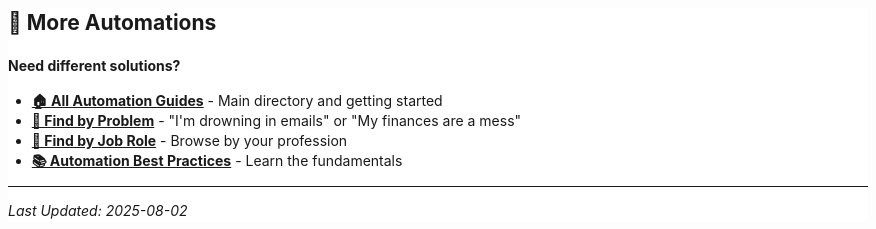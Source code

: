 
## 🔗 More Automations

**Need different solutions?**
- **[🏠 All Automation Guides](../AI%20Automations%20Guide.md)** - Main directory and getting started
- **[🎯 Find by Problem](../Automation%20Workflows%20by%20Problem.md)** - "I'm drowning in emails" or "My finances are a mess"
- **[👔 Find by Job Role](../Automation%20Workflows%20by%20Job%20Role.md)** - Browse by your profession
- **[📚 Automation Best Practices](../Automation%20Best%20Practices.md)** - Learn the fundamentals

---

*Last Updated: 2025-08-02*